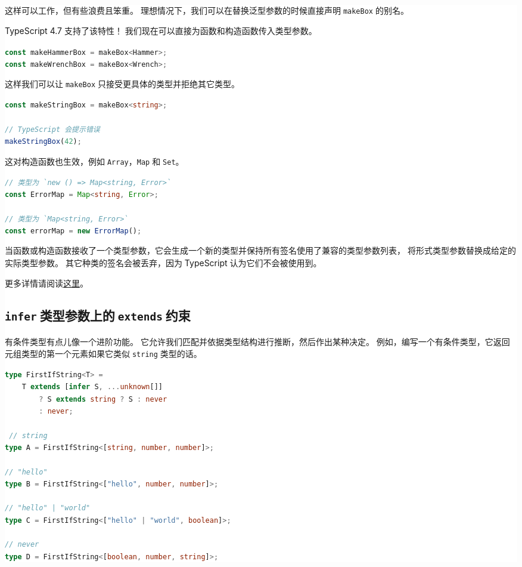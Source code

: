 这样可以工作，但有些浪费且笨重。
理想情况下，我们可以在替换泛型参数的时候直接声明 `makeBox` 的别名。

TypeScript 4.7 支持了该特性！
我们现在可以直接为函数和构造函数传入类型参数。

```ts
const makeHammerBox = makeBox<Hammer>;
const makeWrenchBox = makeBox<Wrench>;
```

这样我们可以让 `makeBox` 只接受更具体的类型并拒绝其它类型。

```ts
const makeStringBox = makeBox<string>;

// TypeScript 会提示错误
makeStringBox(42);
```

这对构造函数也生效，例如 `Array`，`Map` 和 `Set`。

```ts
// 类型为 `new () => Map<string, Error>`
const ErrorMap = Map<string, Error>;

// 类型为 `Map<string, Error>`
const errorMap = new ErrorMap();
```

当函数或构造函数接收了一个类型参数，它会生成一个新的类型并保持所有签名使用了兼容的类型参数列表，
将形式类型参数替换成给定的实际类型参数。
其它种类的签名会被丢弃，因为 TypeScript 认为它们不会被使用到。

更多详情请阅读[这里](https://github.com/microsoft/TypeScript/pull/47607)。

## `infer` 类型参数上的 `extends` 约束

有条件类型有点儿像一个进阶功能。
它允许我们匹配并依据类型结构进行推断，然后作出某种决定。
例如，编写一个有条件类型，它返回元组类型的第一个元素如果它类似 `string` 类型的话。

```ts
type FirstIfString<T> =
    T extends [infer S, ...unknown[]]
        ? S extends string ? S : never
        : never;

 // string
type A = FirstIfString<[string, number, number]>;

// "hello"
type B = FirstIfString<["hello", number, number]>;

// "hello" | "world"
type C = FirstIfString<["hello" | "world", boolean]>;

// never
type D = FirstIfString<[boolean, number, string]>;
```
